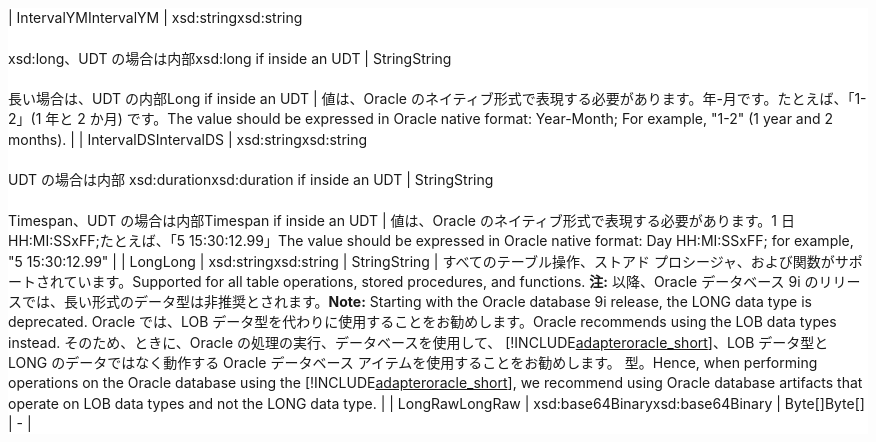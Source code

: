 |                        <span data-ttu-id="3c03f-150">IntervalYM</span><span class="sxs-lookup"><span data-stu-id="3c03f-150">IntervalYM</span></span>                         |                    <span data-ttu-id="3c03f-151">xsd:string</span><span class="sxs-lookup"><span data-stu-id="3c03f-151">xsd:string</span></span><br /><br /> <span data-ttu-id="3c03f-152">xsd:long、UDT の場合は内部</span><span class="sxs-lookup"><span data-stu-id="3c03f-152">xsd:long if inside an UDT</span></span>                     |   <span data-ttu-id="3c03f-153">String</span><span class="sxs-lookup"><span data-stu-id="3c03f-153">String</span></span><br /><br /> <span data-ttu-id="3c03f-154">長い場合は、UDT の内部</span><span class="sxs-lookup"><span data-stu-id="3c03f-154">Long if inside an UDT</span></span>   |                                                                                                                                                                                <span data-ttu-id="3c03f-155">値は、Oracle のネイティブ形式で表現する必要があります。年-月です。たとえば、「1-2」(1 年と 2 か月) です。</span><span class="sxs-lookup"><span data-stu-id="3c03f-155">The value should be expressed in Oracle native format: Year-Month; For example, "1-2" (1 year and 2 months).</span></span>                                                                                                                                                                                |
|                        <span data-ttu-id="3c03f-156">IntervalDS</span><span class="sxs-lookup"><span data-stu-id="3c03f-156">IntervalDS</span></span>                         |                  <span data-ttu-id="3c03f-157">xsd:string</span><span class="sxs-lookup"><span data-stu-id="3c03f-157">xsd:string</span></span><br /><br /> <span data-ttu-id="3c03f-158">UDT の場合は内部 xsd:duration</span><span class="sxs-lookup"><span data-stu-id="3c03f-158">xsd:duration if inside an UDT</span></span>                   | <span data-ttu-id="3c03f-159">String</span><span class="sxs-lookup"><span data-stu-id="3c03f-159">String</span></span><br /><br /> <span data-ttu-id="3c03f-160">Timespan、UDT の場合は内部</span><span class="sxs-lookup"><span data-stu-id="3c03f-160">Timespan if inside an UDT</span></span> |                                                                                                                                                                                    <span data-ttu-id="3c03f-161">値は、Oracle のネイティブ形式で表現する必要があります。1 日 HH:MI:SSxFF;たとえば、「5 15:30:12.99」</span><span class="sxs-lookup"><span data-stu-id="3c03f-161">The value should be expressed in Oracle native format: Day HH:MI:SSxFF; for example, "5 15:30:12.99"</span></span>                                                                                                                                                                                    |
|                           <span data-ttu-id="3c03f-162">Long</span><span class="sxs-lookup"><span data-stu-id="3c03f-162">Long</span></span>                            |                                       <span data-ttu-id="3c03f-163">xsd:string</span><span class="sxs-lookup"><span data-stu-id="3c03f-163">xsd:string</span></span>                                        |                    <span data-ttu-id="3c03f-164">String</span><span class="sxs-lookup"><span data-stu-id="3c03f-164">String</span></span>                    | <span data-ttu-id="3c03f-165">すべてのテーブル操作、ストアド プロシージャ、および関数がサポートされています。</span><span class="sxs-lookup"><span data-stu-id="3c03f-165">Supported for all table operations, stored procedures, and functions.</span></span> <span data-ttu-id="3c03f-166">**注:** 以降、Oracle データベース 9i のリリースでは、長い形式のデータ型は非推奨とされます。</span><span class="sxs-lookup"><span data-stu-id="3c03f-166">**Note:**  Starting with the Oracle database 9i release, the LONG data type is deprecated.</span></span> <span data-ttu-id="3c03f-167">Oracle では、LOB データ型を代わりに使用することをお勧めします。</span><span class="sxs-lookup"><span data-stu-id="3c03f-167">Oracle recommends using the LOB data types instead.</span></span> <span data-ttu-id="3c03f-168">そのため、ときに、Oracle の処理の実行、データベースを使用して、 [!INCLUDE[adapteroracle_short](../../includes/adapteroracle-short-md.md)]、LOB データ型と LONG のデータではなく動作する Oracle データベース アイテムを使用することをお勧めします。 型。</span><span class="sxs-lookup"><span data-stu-id="3c03f-168">Hence, when performing operations on the Oracle database using the [!INCLUDE[adapteroracle_short](../../includes/adapteroracle-short-md.md)], we recommend using Oracle database artifacts that operate on LOB data types and not the LONG data type.</span></span> |
|                          <span data-ttu-id="3c03f-169">LongRaw</span><span class="sxs-lookup"><span data-stu-id="3c03f-169">LongRaw</span></span>                          |                                    <span data-ttu-id="3c03f-170">xsd:base64Binary</span><span class="sxs-lookup"><span data-stu-id="3c03f-170">xsd:base64Binary</span></span>                                     |                    <span data-ttu-id="3c03f-171">Byte[]</span><span class="sxs-lookup"><span data-stu-id="3c03f-171">Byte[]</span></span>                    |                                                                                                                                                                                                                                     -                                                                                                                                                                                                                                      |